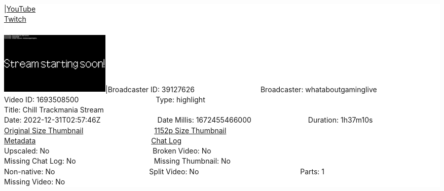 |[YouTube](https://www.youtube.com/watch?v=MW1gKNQgD1o)<br>[Twitch](https://www.twitch.tv/videos/1693508500)<br><br>[<img src="../../../../../39127626/videos/thumbnails_1152p/2022/12/1672455466000_2022_12_31T02_57_46Z_39127626_1693508500_videos_thumbnails_1152p_thumb1693508500-2048x1152.jpg" width="200">](https://www.youtube.com/watch?v=MW1gKNQgD1o)|Broadcaster ID: 39127626          Broadcaster: whataboutgaminglive<br>Video ID: 1693508500             Type: highlight<br>Title: Chill Trackmania Stream<br>Date: 2022-12-31T02:57:46Z        Date Millis: 1672455466000        Duration: 1h37m10s<br>[Original Size Thumbnail](../../../../../39127626/videos/thumbnails_orig/2022/12/1672455466000_2022_12_31T02_57_46Z_39127626_1693508500_videos_thumbnails_orig_thumb1693508500-0x0.jpg)          [1152p Size Thumbnail](../../../../../39127626/videos/thumbnails_1152p/2022/12/1672455466000_2022_12_31T02_57_46Z_39127626_1693508500_videos_thumbnails_1152p_thumb1693508500-2048x1152.jpg)<br>[Metadata](../../../../../39127626/videos/metadata/2022/12/1672455466000_2022_12_31T02_57_46Z_39127626_1693508500_video_metadata.json)                 [Chat Log](../../../../../39127626/videos/chatlogs/2022/12/2022-12-31T02_57_46Z_39127626_1693508500_chat.json)<br>Upscaled: No                Broken Video: No<br>Missing Chat Log: No           Missing Thumbnail: No<br>Non-native: No              Split Video: No               Parts: 1<br>Missing Video: No

